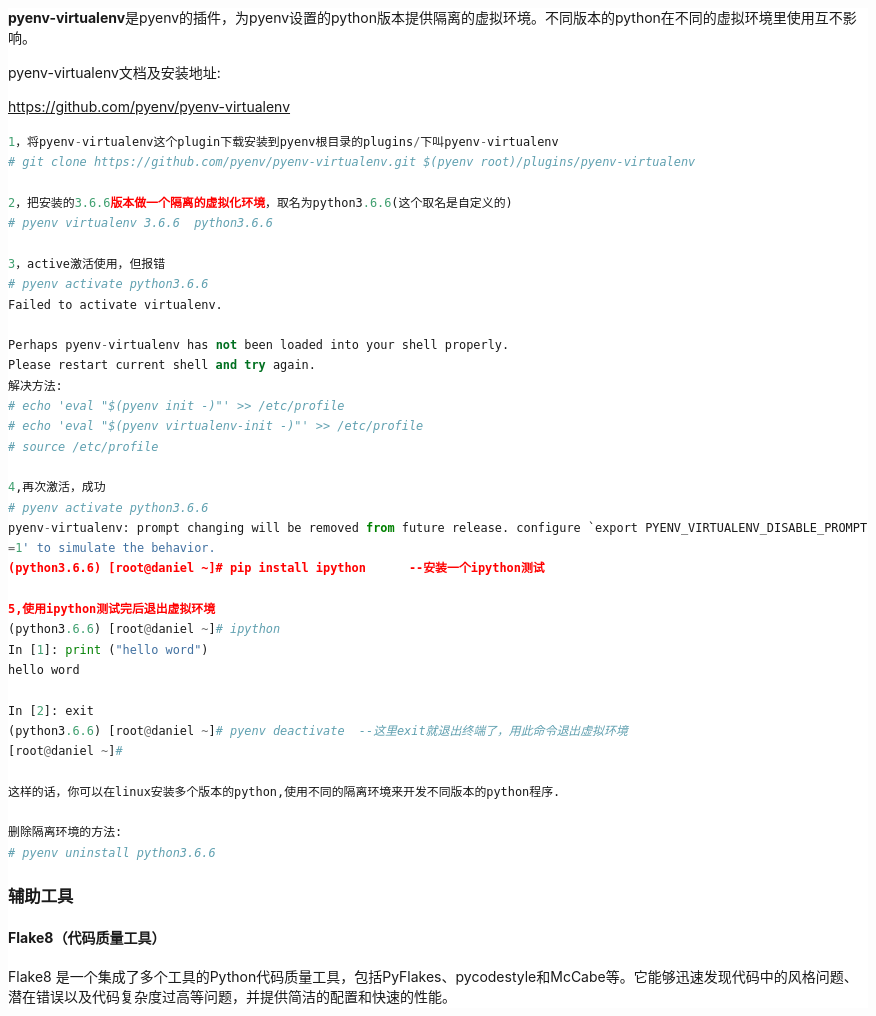 **pyenv-virtualenv**是pyenv的插件，为pyenv设置的python版本提供隔离的虚拟环境。不同版本的python在不同的虚拟环境里使用互不影响。

pyenv-virtualenv文档及安装地址:

https://github.com/pyenv/pyenv-virtualenv

```python
1，将pyenv-virtualenv这个plugin下载安装到pyenv根目录的plugins/下叫pyenv-virtualenv
# git clone https://github.com/pyenv/pyenv-virtualenv.git $(pyenv root)/plugins/pyenv-virtualenv

2，把安装的3.6.6版本做一个隔离的虚拟化环境，取名为python3.6.6(这个取名是自定义的)
# pyenv virtualenv 3.6.6  python3.6.6

3，active激活使用，但报错
# pyenv activate python3.6.6		
Failed to activate virtualenv.

Perhaps pyenv-virtualenv has not been loaded into your shell properly.
Please restart current shell and try again.
解决方法:
# echo 'eval "$(pyenv init -)"' >> /etc/profile
# echo 'eval "$(pyenv virtualenv-init -)"' >> /etc/profile
# source /etc/profile

4,再次激活，成功
# pyenv activate python3.6.6
pyenv-virtualenv: prompt changing will be removed from future release. configure `export PYENV_VIRTUALENV_DISABLE_PROMPT=1' to simulate the behavior.
(python3.6.6) [root@daniel ~]# pip install ipython		--安装一个ipython测试

5,使用ipython测试完后退出虚拟环境
(python3.6.6) [root@daniel ~]# ipython
In [1]: print ("hello word")                                                    
hello word

In [2]: exit          		                                                          
(python3.6.6) [root@daniel ~]# pyenv deactivate	 --这里exit就退出终端了，用此命令退出虚拟环境
[root@daniel ~]# 

这样的话，你可以在linux安装多个版本的python,使用不同的隔离环境来开发不同版本的python程序.

删除隔离环境的方法:
# pyenv uninstall python3.6.6
```



### 辅助工具

#### Flake8（代码质量工具）

Flake8 是一个集成了多个工具的Python代码质量工具，包括PyFlakes、pycodestyle和McCabe等。它能够迅速发现代码中的风格问题、潜在错误以及代码复杂度过高等问题，并提供简洁的配置和快速的性能。
